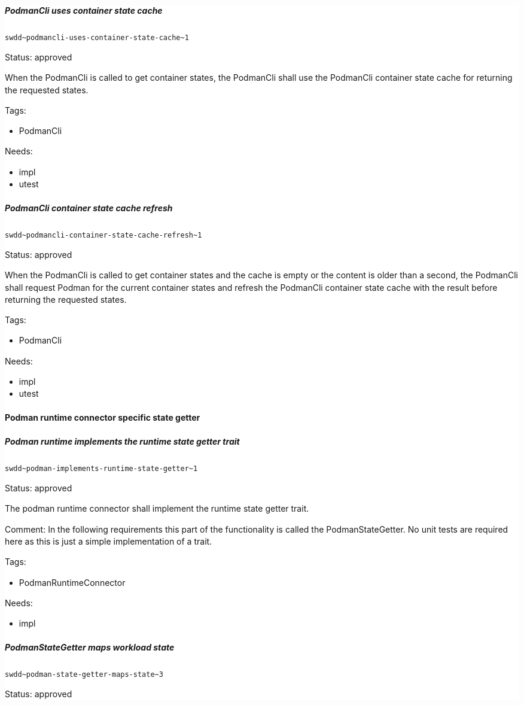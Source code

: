 ##### PodmanCli uses container state cache
`swdd~podmancli-uses-container-state-cache~1`

Status: approved

When the PodmanCli is called to get container states,
the PodmanCli shall use the PodmanCli container state cache for returning the requested states.

Tags:
- PodmanCli

Needs:
- impl
- utest

##### PodmanCli container state cache refresh
`swdd~podmancli-container-state-cache-refresh~1`

Status: approved

When the PodmanCli is called to get container states
and the cache is empty or the content is older than a second,
the PodmanCli shall request Podman for the current container states
and refresh the PodmanCli container state cache with the result
before returning the requested states.

Tags:
- PodmanCli

Needs:
- impl
- utest

#### Podman runtime connector specific state getter

##### Podman runtime implements the runtime state getter trait
`swdd~podman-implements-runtime-state-getter~1`

Status: approved

The podman runtime connector shall implement the runtime state getter trait.

Comment:
In the following requirements this part of the functionality is called the PodmanStateGetter.
No unit tests are required here as this is just a simple implementation of a trait.

Tags:
- PodmanRuntimeConnector

Needs:
- impl

##### PodmanStateGetter maps workload state
`swdd~podman-state-getter-maps-state~3`

Status: approved
